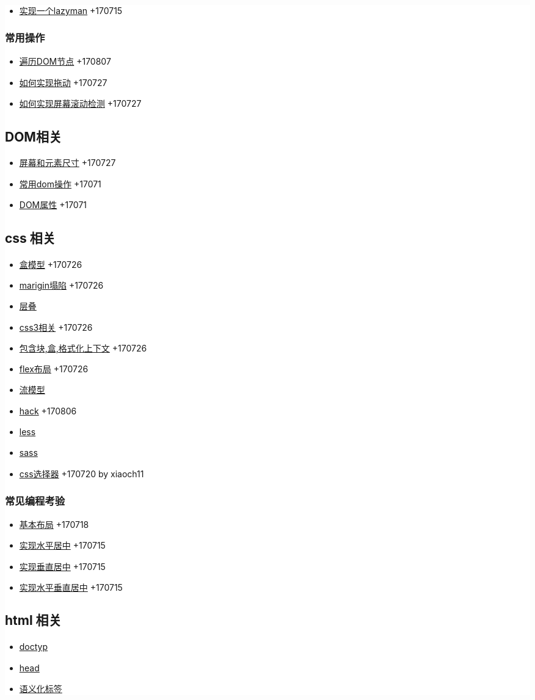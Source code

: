 - [实现一个lazyman](about_js/lazyman.md) +170715 

### 常用操作

- [遍历DOM节点](about_js/traverse.md) +170807

- [如何实现拖动](about_js/operation.md/#如何实现拖动) +170727

- [如何实现屏幕滚动检测](about_js/operation.md/#如何实现屏幕滚动检测) +170727

## DOM相关

- [屏幕和元素尺寸](/dom/size.md) +170727

- [常用dom操作](dom/dom.md) +17071

- [DOM属性](dom/domattr.md) +17071

## css 相关

- [盒模型](/about_css/box.md) +170726

- [marigin塌陷](/about_css/collapsedmargin.md) +170726

- [层叠](/about_css/cascade.md)

- [css3相关](/about_css/css3.md) +170726

- [包含块,盒,格式化上下文](/about_css/fc.md) +170726

- [flex布局](/about_css/flex.md) +170726

- [流模型](/about_css/flow.md) 

- [hack](/about_css/hack.md) +170806

- [less](/about_css/less.md)

- [sass](/about_css/sass.md)

- [css选择器](/about_css/selector.md) +170720 by xiaoch11

### 常见编程考验

- [基本布局](/about_css/layout.md)  +170718

- [实现水平居中](/about_css/center.md) +170715 

- [实现垂直居中](/about_css/vcenter.md) +170715 

- [实现水平垂直居中](/about_css/hvcenter.md) +170715 

## html 相关

- [doctyp](/about_html/doctype.md)

- [head](/about_html/head.md)

- [语义化标签](/about_html/semantic.md)
